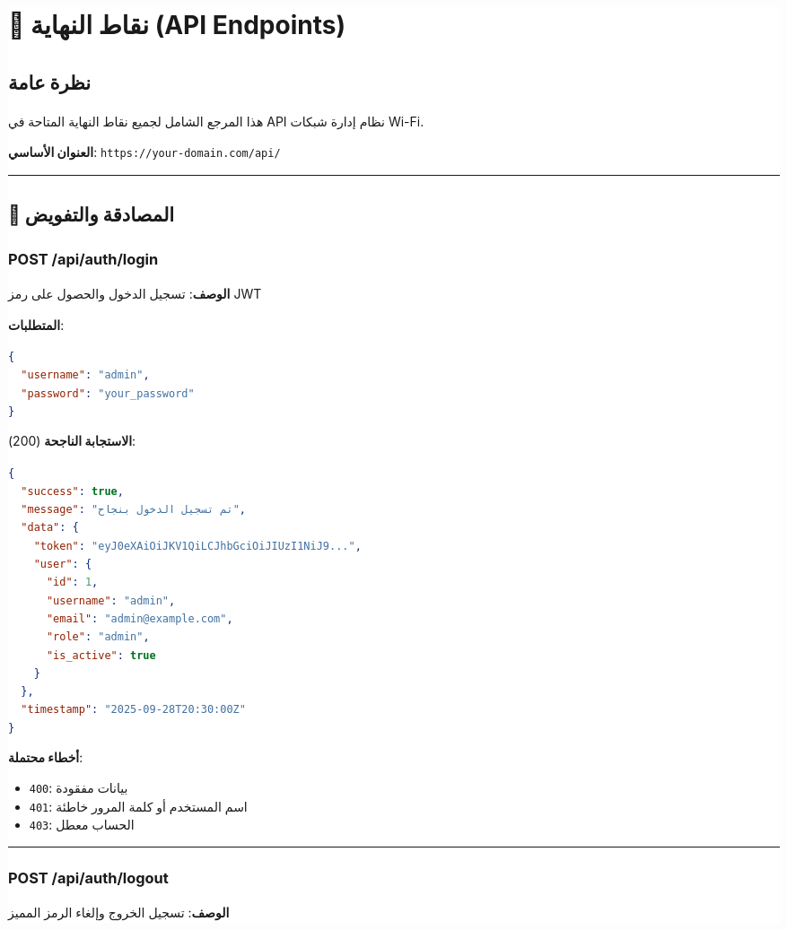 # 🔗 نقاط النهاية (API Endpoints)

## نظرة عامة

هذا المرجع الشامل لجميع نقاط النهاية المتاحة في API نظام إدارة شبكات Wi-Fi.

**العنوان الأساسي**: `https://your-domain.com/api/`

---

## 🔐 المصادقة والتفويض

### POST /api/auth/login
**الوصف**: تسجيل الدخول والحصول على رمز JWT

**المتطلبات**:
```json
{
  "username": "admin",
  "password": "your_password"
}
```

**الاستجابة الناجحة** (200):
```json
{
  "success": true,
  "message": "تم تسجيل الدخول بنجاح",
  "data": {
    "token": "eyJ0eXAiOiJKV1QiLCJhbGciOiJIUzI1NiJ9...",
    "user": {
      "id": 1,
      "username": "admin",
      "email": "admin@example.com",
      "role": "admin",
      "is_active": true
    }
  },
  "timestamp": "2025-09-28T20:30:00Z"
}
```

**أخطاء محتملة**:
- `400`: بيانات مفقودة
- `401`: اسم المستخدم أو كلمة المرور خاطئة
- `403`: الحساب معطل

---

### POST /api/auth/logout
**الوصف**: تسجيل الخروج وإلغاء الرمز المميز
